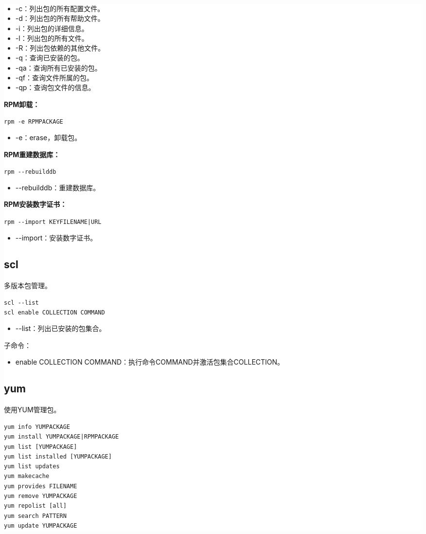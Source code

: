 * -c：列出包的所有配置文件。
* -d：列出包的所有帮助文件。
* -i：列出包的详细信息。
* -l：列出包的所有文件。
* -R：列出包依赖的其他文件。
* -q：查询已安装的包。
* -qa：查询所有已安装的包。
* -qf：查询文件所属的包。
* -qp：查询包文件的信息。

**RPM卸载：**

```shell
rpm -e RPMPACKAGE
```

* -e：erase，卸载包。

**RPM重建数据库：**

```shell
rpm --rebuilddb
```

* --rebuilddb：重建数据库。

**RPM安装数字证书：**

```shell
rpm --import KEYFILENAME|URL
```

* --import：安装数字证书。

## scl

多版本包管理。

```shell
scl --list
scl enable COLLECTION COMMAND
```

* --list：列出已安装的包集合。

子命令：

* enable COLLECTION COMMAND：执行命令COMMAND并激活包集合COLLECTION。

## yum

使用YUM管理包。

```shell
yum info YUMPACKAGE
yum install YUMPACKAGE|RPMPACKAGE
yum list [YUMPACKAGE]
yum list installed [YUMPACKAGE]
yum list updates
yum makecache
yum provides FILENAME
yum remove YUMPACKAGE
yum repolist [all]
yum search PATTERN
yum update YUMPACKAGE
```
